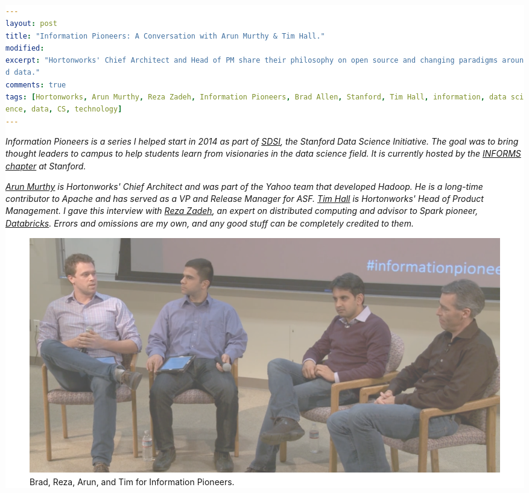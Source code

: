 ```yaml
---
layout: post
title: "Information Pioneers: A Conversation with Arun Murthy & Tim Hall."
modified:
excerpt: "Hortonworks' Chief Architect and Head of PM share their philosophy on open source and changing paradigms around data."
comments: true
tags: [Hortonworks, Arun Murthy, Reza Zadeh, Information Pioneers, Brad Allen, Stanford, Tim Hall, information, data science, data, CS, technology]
---
```


*Information Pioneers is a series I helped start in 2014 as part of [SDSI][1], the Stanford Data Science 
Initiative. The goal was to bring thought leaders to campus to help students learn from visionaries in
the data science field. It is currently hosted by the [INFORMS chapter][2] at Stanford.*

*[Arun Murthy][3] is Hortonworks' Chief Architect and was part of the Yahoo team that developed Hadoop. He is a long-time
contributor to Apache and has served as a VP and Release Manager for ASF. [Tim Hall][4] is Hortonworks' Head of Product Management. I gave this 
interview with [Reza Zadeh][5], an expert on distributed computing and advisor to Spark pioneer, [Databricks][6]. Errors and omissions are my 
own, and any good stuff can be completely credited to them.*

<figure>
	<img src="/images/Arun_Brad.png">
	<figcaption>Brad, Reza, Arun, and Tim for Information Pioneers.</figcaption>
</figure>


[1]: https://sdsi.stanford.edu/
[2]: http://web.stanford.edu/group/informs/cgi-bin/
[3]: http://www.wired.com/2013/07/hadoop-yarn/
[4]: https://twitter.com/TimHallHWX?ref_src=twsrc%5Egoogle%7Ctwcamp%5Eserp%7Ctwgr%5Eauthor
[5]: http://stanford.edu/~rezab/
[6]: https://databricks.com/
[7]: https://en.wikipedia.org/wiki/Rasmus_Lerdorf
[8]: http://www.infoworld.com/article/2876240/hadoop/hortonworks-plans-for-hadoop-data-governance.html